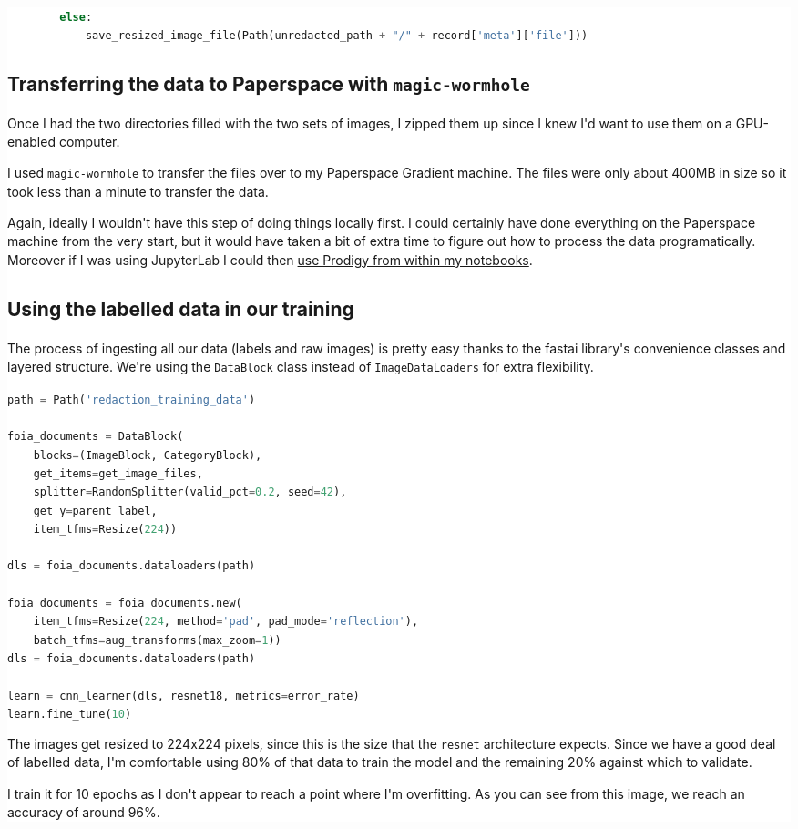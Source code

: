 ```python
        else:
            save_resized_image_file(Path(unredacted_path + "/" + record['meta']['file']))
```

## Transferring the data to Paperspace with `magic-wormhole`

Once I had the two directories filled with the two sets of images, I zipped them up since I knew I'd want to use them on a GPU-enabled computer.

I used [`magic-wormhole`](https://magic-wormhole.readthedocs.io) to transfer the files over to my [Paperspace Gradient](https://gradient.paperspace.com) machine. The files were only about 400MB in size so it took less than a minute to transfer the data.

Again, ideally I wouldn't have this step of doing things locally first. I could certainly have done everything on the Paperspace machine from the very start, but it would have taken a bit of extra time to figure out how to process the data programatically. Moreover if I was using JupyterLab I could then [use Prodigy from within my notebooks](https://prodi.gy/docs/install#jupyterlab).

## Using the labelled data in our training

The process of ingesting all our data (labels and raw images) is pretty easy thanks to the fastai library's convenience classes and layered structure. We're using the `DataBlock` class instead of `ImageDataLoaders` for extra flexibility.

```python
path = Path('redaction_training_data')

foia_documents = DataBlock(
    blocks=(ImageBlock, CategoryBlock),
    get_items=get_image_files,
    splitter=RandomSplitter(valid_pct=0.2, seed=42),
    get_y=parent_label,
    item_tfms=Resize(224))

dls = foia_documents.dataloaders(path)

foia_documents = foia_documents.new(
    item_tfms=Resize(224, method='pad', pad_mode='reflection'),
    batch_tfms=aug_transforms(max_zoom=1))
dls = foia_documents.dataloaders(path)

learn = cnn_learner(dls, resnet18, metrics=error_rate)
learn.fine_tune(10)
```

The images get resized to 224x224 pixels, since this is the size that the `resnet` architecture expects. Since we have a good deal of labelled data, I'm comfortable using 80% of that data to train the model and the remaining 20% against which to validate.

I train it for 10 epochs as I don't appear to reach a point where I'm overfitting. As you can see from this image, we reach an accuracy of around 96%.


[^1]: You can find our thread in the fastai forum [here](https://forums.fast.ai/t/virtual-study-group-delft-the-netherlands-europe-time-zone/90521).
[^2]: Other countries have variations of this law, like [this](https://www.gov.uk/make-a-freedom-of-information-request) from the United Kingdom.
[^3]: I realise that there is a programatic way to do this. At this early stage in the project, I was more eager to get going with the labelling, so I took the easy path by using Automator.